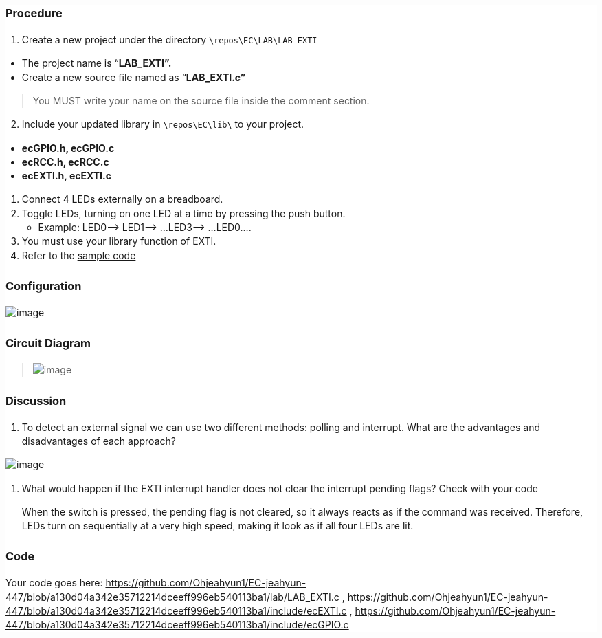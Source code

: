 

### Procedure

1. Create a new project under the directory `\repos\EC\LAB\LAB_EXTI`

- The project name is “**LAB_EXTI”.**
- Create a new source file named as “**LAB_EXTI.c”**

> You MUST write your name on the source file inside the comment section.

2. Include your updated library in `\repos\EC\lib\` to your project.

- **ecGPIO.h, ecGPIO.c**
- **ecRCC.h, ecRCC.c**
- **ecEXTI.h, ecEXTI.c**

1. Connect 4 LEDs externally on a breadboard.
2. Toggle LEDs, turning on one LED at a time by pressing the push button.
   - Example: LED0--> LED1--> …LED3--> …LED0….
3. You must use your library function of EXTI.
4. Refer to the [sample code](https://ykkim.gitbook.io/ec/firmware-programming/example-code#button-interrupt)

### Configuration

![image](https://user-images.githubusercontent.com/113822586/192762196-197b8846-398d-4511-b2e6-7de3e4e86b42.png)

### Circuit Diagram

> ![image](https://user-images.githubusercontent.com/113822586/195567605-e9e4a34c-a944-48e1-9d35-254b0d1946b2.png)

### Discussion

1. To detect an external signal we can use two different methods: polling and interrupt. What are the advantages and disadvantages of each approach?

![image](https://user-images.githubusercontent.com/113822586/195570698-b324470b-c7b6-43f2-8dd1-89f37bd9c9ff.png)

1. What would happen if the EXTI interrupt handler does not clear the interrupt pending flags? Check with your code

   When the switch is pressed, the pending flag is not cleared, so it always reacts as if the command was received. Therefore, LEDs turn on sequentially at a very high speed, making it look as if all four LEDs are lit.

   

### Code

Your code goes here: https://github.com/Ohjeahyun1/EC-jeahyun-447/blob/a130d04a342e35712214dceeff996eb540113ba1/lab/LAB_EXTI.c , https://github.com/Ohjeahyun1/EC-jeahyun-447/blob/a130d04a342e35712214dceeff996eb540113ba1/include/ecEXTI.c , https://github.com/Ohjeahyun1/EC-jeahyun-447/blob/a130d04a342e35712214dceeff996eb540113ba1/include/ecGPIO.c
